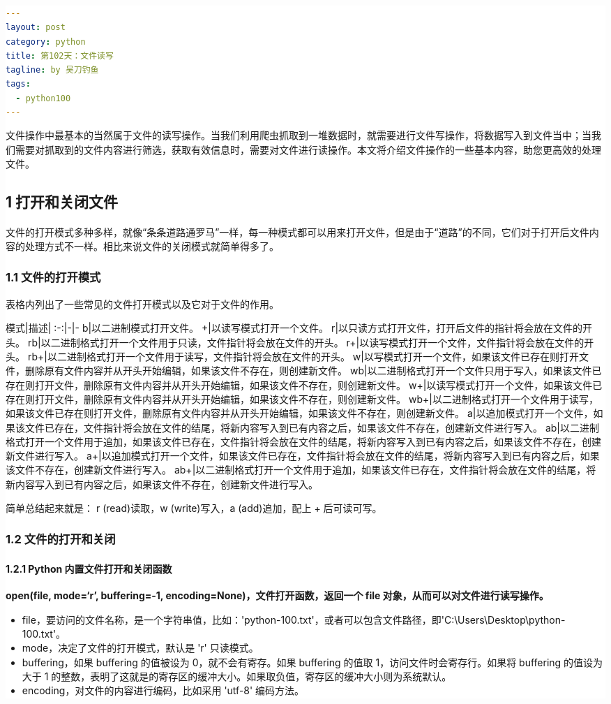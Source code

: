 ```yaml
---
layout: post
category: python
title: 第102天：文件读写
tagline: by 吴刀钓鱼
tags: 
  - python100
---
```


文件操作中最基本的当然属于文件的读写操作。当我们利用爬虫抓取到一堆数据时，就需要进行文件写操作，将数据写入到文件当中；当我们需要对抓取到的文件内容进行筛选，获取有效信息时，需要对文件进行读操作。本文将介绍文件操作的一些基本内容，助您更高效的处理文件。



## 1 打开和关闭文件

文件的打开模式多种多样，就像“条条道路通罗马”一样，每一种模式都可以用来打开文件，但是由于“道路”的不同，它们对于打开后文件内容的处理方式不一样。相比来说文件的关闭模式就简单得多了。

### 1.1 文件的打开模式

表格内列出了一些常见的文件打开模式以及它对于文件的作用。

模式|描述|
:-:|-|-
b|以二进制模式打开文件。
+|以读写模式打开一个文件。
r|以只读方式打开文件，打开后文件的指针将会放在文件的开头。
rb|以二进制格式打开一个文件用于只读，文件指针将会放在文件的开头。
r+|以读写模式打开一个文件，文件指针将会放在文件的开头。
rb+|以二进制格式打开一个文件用于读写，文件指针将会放在文件的开头。
w|以写模式打开一个文件，如果该文件已存在则打开文件，删除原有文件内容并从开头开始编辑，如果该文件不存在，则创建新文件。
wb|以二进制格式打开一个文件只用于写入，如果该文件已存在则打开文件，删除原有文件内容并从开头开始编辑，如果该文件不存在，则创建新文件。
w+|以读写模式打开一个文件，如果该文件已存在则打开文件，删除原有文件内容并从开头开始编辑，如果该文件不存在，则创建新文件。
wb+|以二进制格式打开一个文件用于读写，如果该文件已存在则打开文件，删除原有文件内容并从开头开始编辑，如果该文件不存在，则创建新文件。
a|以追加模式打开一个文件，如果该文件已存在，文件指针将会放在文件的结尾，将新内容写入到已有内容之后，如果该文件不存在，创建新文件进行写入。
ab|以二进制格式打开一个文件用于追加，如果该文件已存在，文件指针将会放在文件的结尾，将新内容写入到已有内容之后，如果该文件不存在，创建新文件进行写入。
a+|以追加模式打开一个文件，如果该文件已存在，文件指针将会放在文件的结尾，将新内容写入到已有内容之后，如果该文件不存在，创建新文件进行写入。
ab+|以二进制格式打开一个文件用于追加，如果该文件已存在，文件指针将会放在文件的结尾，将新内容写入到已有内容之后，如果该文件不存在，创建新文件进行写入。

简单总结起来就是： r (read)读取，w (write)写入，a (add)追加，配上 + 后可读可写。

### 1.2 文件的打开和关闭

#### 1.2.1 Python 内置文件打开和关闭函数

**open(file, mode=‘r’, buffering=-1, encoding=None)，文件打开函数，返回一个 file 对象，从而可以对文件进行读写操作。**

- file，要访问的文件名称，是一个字符串值，比如：'python-100.txt'，或者可以包含文件路径，即'C:\Users\Desktop\python-100.txt'。
- mode，决定了文件的打开模式，默认是 'r' 只读模式。
- buffering，如果 buffering 的值被设为 0，就不会有寄存。如果 buffering 的值取 1，访问文件时会寄存行。如果将 buffering 的值设为大于 1 的整数，表明了这就是的寄存区的缓冲大小。如果取负值，寄存区的缓冲大小则为系统默认。
- encoding，对文件的内容进行编码，比如采用 'utf-8' 编码方法。
